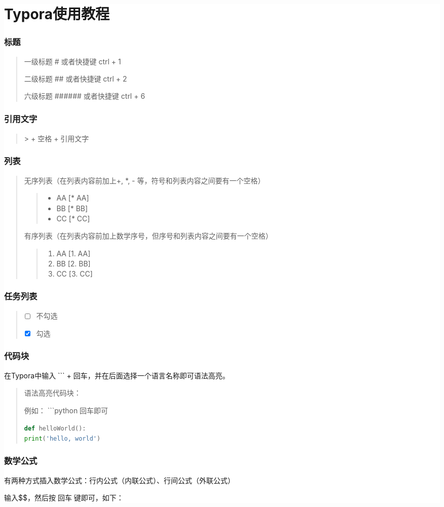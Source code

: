 # Typora使用教程

### 标题

> 一级标题	#	或者快捷键 ctrl + 1
>
> 二级标题	##  或者快捷键 ctrl + 2
>
> 六级标题	######	或者快捷键 ctrl + 6

### 引用文字

> \> + 空格 + 引用文字

### 列表

> 无序列表（在列表内容前加上\+, \*, \- 等，符号和列表内容之间要有一个空格）
>
> > * AA	[\* AA]
> > * BB    [\* BB]
> > * CC    [\* CC]
>
> 有序列表（在列表内容前加上数学序号，但序号和列表内容之间要有一个空格）
>
> > 1. AA	[1. AA]
> > 2. BB    [2. BB]
> > 3. CC    [3. CC]

### 任务列表

> -[ ] 不勾选
>
> -[x] 勾选

### 代码块

在Typora中输入 ``` + 回车，并在后面选择一个语言名称即可语法高亮。

>语法高亮代码块：
>
>例如： \```python 回车即可
>
>```python
>def helloWorld():
>print('hello, world')
>```

### 数学公式

有两种方式插入数学公式：行内公式（内联公式）、行间公式（外联公式）

输入$$，然后按 回车 键即可，如下：
